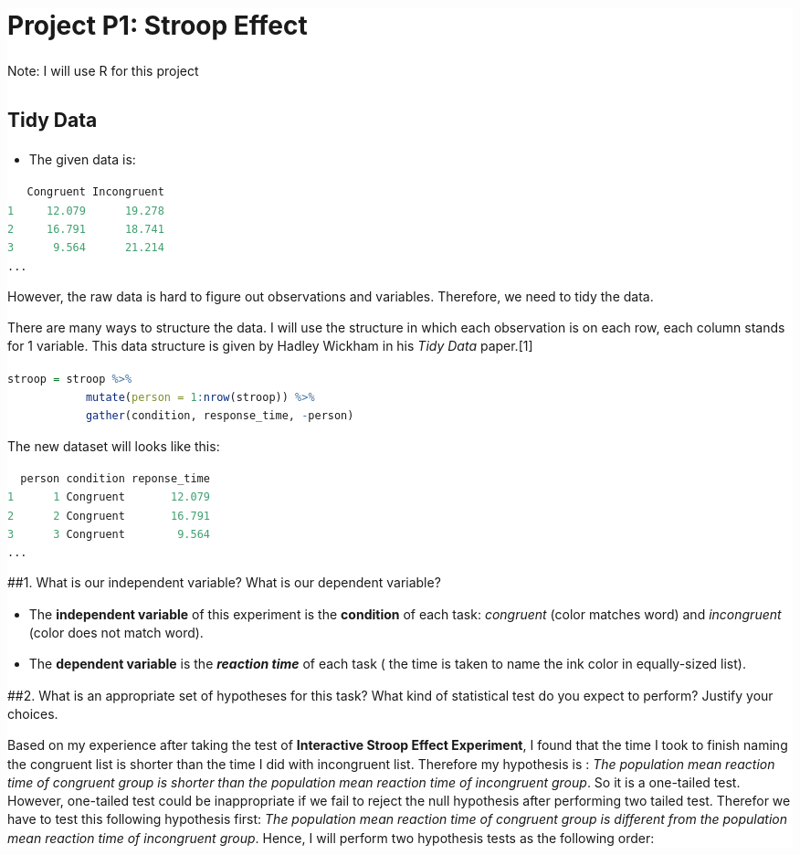 # Project P1: Stroop Effect

Note: I will use R for this project

## Tidy Data

* The given data is:

~~~r
   Congruent Incongruent
1     12.079      19.278
2     16.791      18.741
3      9.564      21.214
...
~~~

However, the raw data is hard to figure out observations and variables. Therefore, we need to tidy the data.

There are many ways to structure the data. I will use the structure in which each observation is on each row, each column stands for 1 variable. This data structure is given by Hadley Wickham in his *Tidy Data* paper.[1]

~~~r
stroop = stroop %>%
            mutate(person = 1:nrow(stroop)) %>%
            gather(condition, response_time, -person)
~~~

The new dataset will looks like this:

~~~r
  person condition reponse_time
1      1 Congruent       12.079
2      2 Congruent       16.791
3      3 Congruent        9.564
...
~~~


##1. What is our independent variable? What is our dependent variable?

* The **independent variable** of this experiment is the **condition** of each task: *congruent* (color matches word) and *incongruent* (color does not match word). 

* The **dependent variable** is the ***reaction time*** of each task ( the time is taken to name the ink color in equally-sized list).

##2. What is an appropriate set of hypotheses for this task? What kind of statistical test do you expect to perform? Justify your choices.

Based on my experience after taking the test of **Interactive Stroop Effect Experiment**, I found that the time I took to finish naming the congruent list is shorter than the time I did with incongruent list. Therefore my hypothesis is : _The population mean reaction time of congruent group is shorter than the population mean reaction time of incongruent group_. So it is a one-tailed test. However, one-tailed test could be inappropriate if we fail to reject the null hypothesis after performing two tailed test. Therefor we have to test this following hypothesis first: _The population mean reaction time of congruent group is different from the population mean reaction time of incongruent group_. Hence, I will perform two hypothesis tests as the following order:
